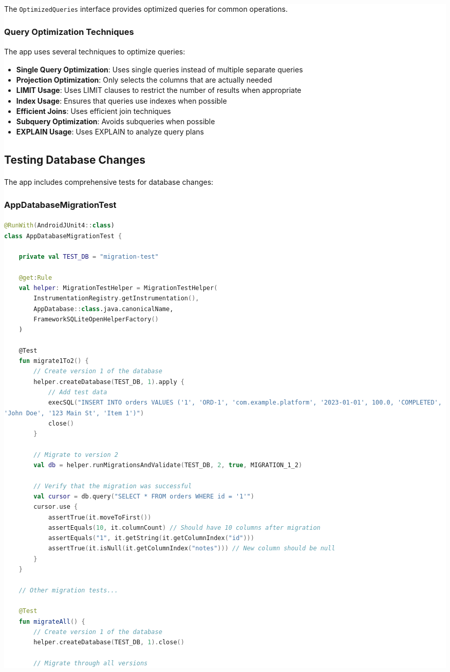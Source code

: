 The `OptimizedQueries` interface provides optimized queries for common operations.

### Query Optimization Techniques

The app uses several techniques to optimize queries:

- **Single Query Optimization**: Uses single queries instead of multiple separate queries
- **Projection Optimization**: Only selects the columns that are actually needed
- **LIMIT Usage**: Uses LIMIT clauses to restrict the number of results when appropriate
- **Index Usage**: Ensures that queries use indexes when possible
- **Efficient Joins**: Uses efficient join techniques
- **Subquery Optimization**: Avoids subqueries when possible
- **EXPLAIN Usage**: Uses EXPLAIN to analyze query plans

## Testing Database Changes

The app includes comprehensive tests for database changes:

### AppDatabaseMigrationTest

```kotlin
@RunWith(AndroidJUnit4::class)
class AppDatabaseMigrationTest {
    
    private val TEST_DB = "migration-test"
    
    @get:Rule
    val helper: MigrationTestHelper = MigrationTestHelper(
        InstrumentationRegistry.getInstrumentation(),
        AppDatabase::class.java.canonicalName,
        FrameworkSQLiteOpenHelperFactory()
    )
    
    @Test
    fun migrate1To2() {
        // Create version 1 of the database
        helper.createDatabase(TEST_DB, 1).apply {
            // Add test data
            execSQL("INSERT INTO orders VALUES ('1', 'ORD-1', 'com.example.platform', '2023-01-01', 100.0, 'COMPLETED', 'John Doe', '123 Main St', 'Item 1')")
            close()
        }
        
        // Migrate to version 2
        val db = helper.runMigrationsAndValidate(TEST_DB, 2, true, MIGRATION_1_2)
        
        // Verify that the migration was successful
        val cursor = db.query("SELECT * FROM orders WHERE id = '1'")
        cursor.use {
            assertTrue(it.moveToFirst())
            assertEquals(10, it.columnCount) // Should have 10 columns after migration
            assertEquals("1", it.getString(it.getColumnIndex("id")))
            assertTrue(it.isNull(it.getColumnIndex("notes"))) // New column should be null
        }
    }
    
    // Other migration tests...
    
    @Test
    fun migrateAll() {
        // Create version 1 of the database
        helper.createDatabase(TEST_DB, 1).close()
        
        // Migrate through all versions
```